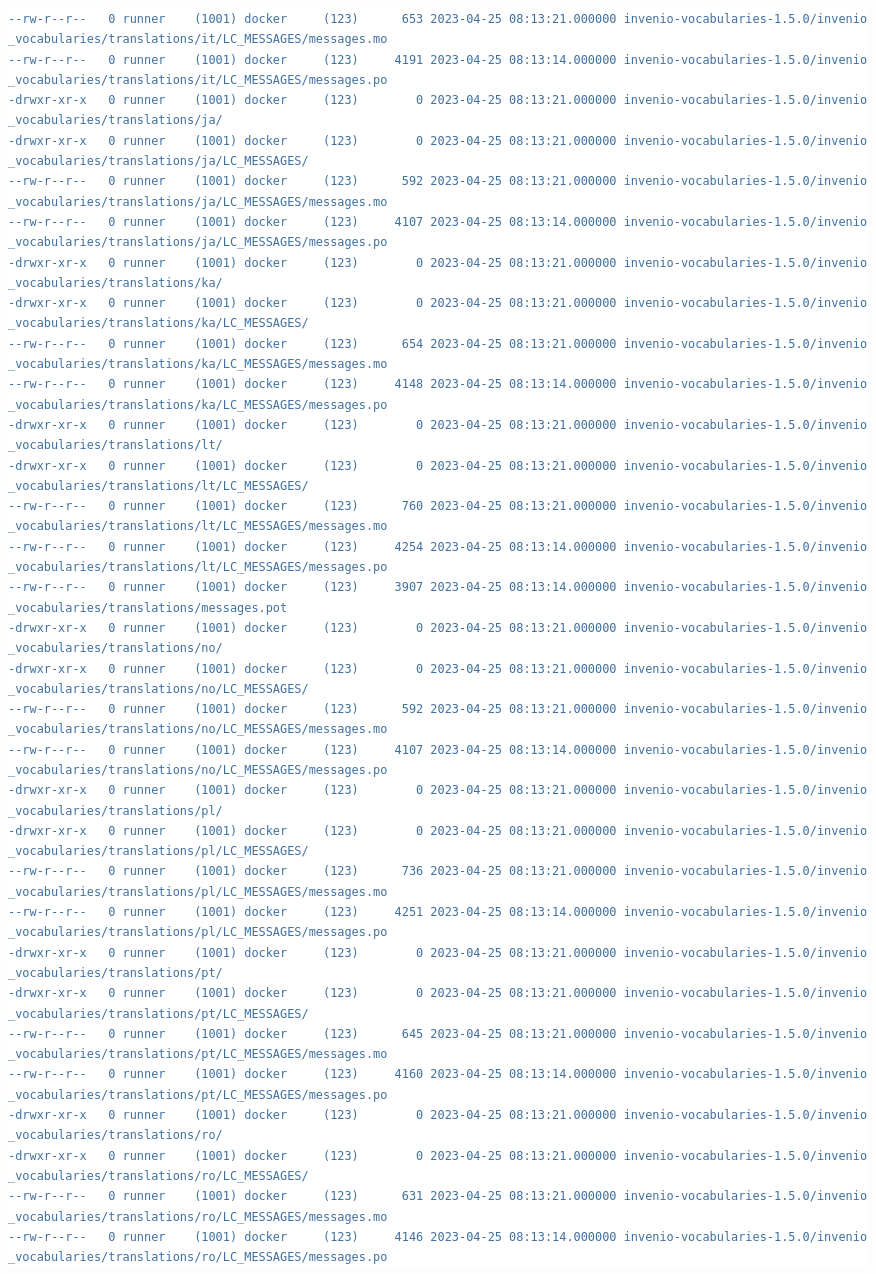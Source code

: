 ```diff
--rw-r--r--   0 runner    (1001) docker     (123)      653 2023-04-25 08:13:21.000000 invenio-vocabularies-1.5.0/invenio_vocabularies/translations/it/LC_MESSAGES/messages.mo
--rw-r--r--   0 runner    (1001) docker     (123)     4191 2023-04-25 08:13:14.000000 invenio-vocabularies-1.5.0/invenio_vocabularies/translations/it/LC_MESSAGES/messages.po
-drwxr-xr-x   0 runner    (1001) docker     (123)        0 2023-04-25 08:13:21.000000 invenio-vocabularies-1.5.0/invenio_vocabularies/translations/ja/
-drwxr-xr-x   0 runner    (1001) docker     (123)        0 2023-04-25 08:13:21.000000 invenio-vocabularies-1.5.0/invenio_vocabularies/translations/ja/LC_MESSAGES/
--rw-r--r--   0 runner    (1001) docker     (123)      592 2023-04-25 08:13:21.000000 invenio-vocabularies-1.5.0/invenio_vocabularies/translations/ja/LC_MESSAGES/messages.mo
--rw-r--r--   0 runner    (1001) docker     (123)     4107 2023-04-25 08:13:14.000000 invenio-vocabularies-1.5.0/invenio_vocabularies/translations/ja/LC_MESSAGES/messages.po
-drwxr-xr-x   0 runner    (1001) docker     (123)        0 2023-04-25 08:13:21.000000 invenio-vocabularies-1.5.0/invenio_vocabularies/translations/ka/
-drwxr-xr-x   0 runner    (1001) docker     (123)        0 2023-04-25 08:13:21.000000 invenio-vocabularies-1.5.0/invenio_vocabularies/translations/ka/LC_MESSAGES/
--rw-r--r--   0 runner    (1001) docker     (123)      654 2023-04-25 08:13:21.000000 invenio-vocabularies-1.5.0/invenio_vocabularies/translations/ka/LC_MESSAGES/messages.mo
--rw-r--r--   0 runner    (1001) docker     (123)     4148 2023-04-25 08:13:14.000000 invenio-vocabularies-1.5.0/invenio_vocabularies/translations/ka/LC_MESSAGES/messages.po
-drwxr-xr-x   0 runner    (1001) docker     (123)        0 2023-04-25 08:13:21.000000 invenio-vocabularies-1.5.0/invenio_vocabularies/translations/lt/
-drwxr-xr-x   0 runner    (1001) docker     (123)        0 2023-04-25 08:13:21.000000 invenio-vocabularies-1.5.0/invenio_vocabularies/translations/lt/LC_MESSAGES/
--rw-r--r--   0 runner    (1001) docker     (123)      760 2023-04-25 08:13:21.000000 invenio-vocabularies-1.5.0/invenio_vocabularies/translations/lt/LC_MESSAGES/messages.mo
--rw-r--r--   0 runner    (1001) docker     (123)     4254 2023-04-25 08:13:14.000000 invenio-vocabularies-1.5.0/invenio_vocabularies/translations/lt/LC_MESSAGES/messages.po
--rw-r--r--   0 runner    (1001) docker     (123)     3907 2023-04-25 08:13:14.000000 invenio-vocabularies-1.5.0/invenio_vocabularies/translations/messages.pot
-drwxr-xr-x   0 runner    (1001) docker     (123)        0 2023-04-25 08:13:21.000000 invenio-vocabularies-1.5.0/invenio_vocabularies/translations/no/
-drwxr-xr-x   0 runner    (1001) docker     (123)        0 2023-04-25 08:13:21.000000 invenio-vocabularies-1.5.0/invenio_vocabularies/translations/no/LC_MESSAGES/
--rw-r--r--   0 runner    (1001) docker     (123)      592 2023-04-25 08:13:21.000000 invenio-vocabularies-1.5.0/invenio_vocabularies/translations/no/LC_MESSAGES/messages.mo
--rw-r--r--   0 runner    (1001) docker     (123)     4107 2023-04-25 08:13:14.000000 invenio-vocabularies-1.5.0/invenio_vocabularies/translations/no/LC_MESSAGES/messages.po
-drwxr-xr-x   0 runner    (1001) docker     (123)        0 2023-04-25 08:13:21.000000 invenio-vocabularies-1.5.0/invenio_vocabularies/translations/pl/
-drwxr-xr-x   0 runner    (1001) docker     (123)        0 2023-04-25 08:13:21.000000 invenio-vocabularies-1.5.0/invenio_vocabularies/translations/pl/LC_MESSAGES/
--rw-r--r--   0 runner    (1001) docker     (123)      736 2023-04-25 08:13:21.000000 invenio-vocabularies-1.5.0/invenio_vocabularies/translations/pl/LC_MESSAGES/messages.mo
--rw-r--r--   0 runner    (1001) docker     (123)     4251 2023-04-25 08:13:14.000000 invenio-vocabularies-1.5.0/invenio_vocabularies/translations/pl/LC_MESSAGES/messages.po
-drwxr-xr-x   0 runner    (1001) docker     (123)        0 2023-04-25 08:13:21.000000 invenio-vocabularies-1.5.0/invenio_vocabularies/translations/pt/
-drwxr-xr-x   0 runner    (1001) docker     (123)        0 2023-04-25 08:13:21.000000 invenio-vocabularies-1.5.0/invenio_vocabularies/translations/pt/LC_MESSAGES/
--rw-r--r--   0 runner    (1001) docker     (123)      645 2023-04-25 08:13:21.000000 invenio-vocabularies-1.5.0/invenio_vocabularies/translations/pt/LC_MESSAGES/messages.mo
--rw-r--r--   0 runner    (1001) docker     (123)     4160 2023-04-25 08:13:14.000000 invenio-vocabularies-1.5.0/invenio_vocabularies/translations/pt/LC_MESSAGES/messages.po
-drwxr-xr-x   0 runner    (1001) docker     (123)        0 2023-04-25 08:13:21.000000 invenio-vocabularies-1.5.0/invenio_vocabularies/translations/ro/
-drwxr-xr-x   0 runner    (1001) docker     (123)        0 2023-04-25 08:13:21.000000 invenio-vocabularies-1.5.0/invenio_vocabularies/translations/ro/LC_MESSAGES/
--rw-r--r--   0 runner    (1001) docker     (123)      631 2023-04-25 08:13:21.000000 invenio-vocabularies-1.5.0/invenio_vocabularies/translations/ro/LC_MESSAGES/messages.mo
--rw-r--r--   0 runner    (1001) docker     (123)     4146 2023-04-25 08:13:14.000000 invenio-vocabularies-1.5.0/invenio_vocabularies/translations/ro/LC_MESSAGES/messages.po
```